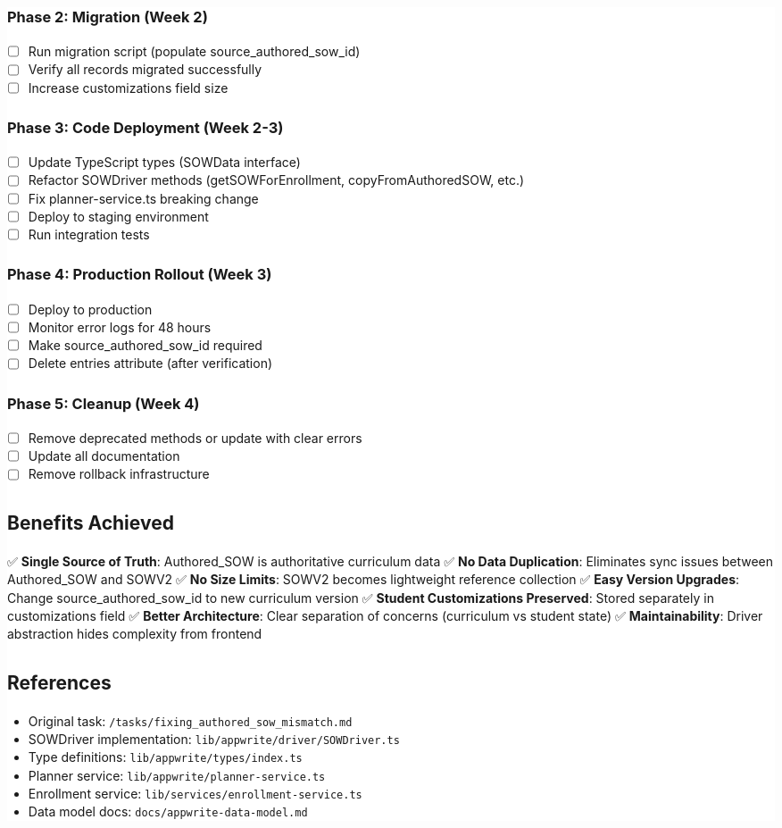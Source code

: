 ### Phase 2: Migration (Week 2)
- [ ] Run migration script (populate source_authored_sow_id)
- [ ] Verify all records migrated successfully
- [ ] Increase customizations field size

### Phase 3: Code Deployment (Week 2-3)
- [ ] Update TypeScript types (SOWData interface)
- [ ] Refactor SOWDriver methods (getSOWForEnrollment, copyFromAuthoredSOW, etc.)
- [ ] Fix planner-service.ts breaking change
- [ ] Deploy to staging environment
- [ ] Run integration tests

### Phase 4: Production Rollout (Week 3)
- [ ] Deploy to production
- [ ] Monitor error logs for 48 hours
- [ ] Make source_authored_sow_id required
- [ ] Delete entries attribute (after verification)

### Phase 5: Cleanup (Week 4)
- [ ] Remove deprecated methods or update with clear errors
- [ ] Update all documentation
- [ ] Remove rollback infrastructure

## Benefits Achieved

✅ **Single Source of Truth**: Authored_SOW is authoritative curriculum data
✅ **No Data Duplication**: Eliminates sync issues between Authored_SOW and SOWV2
✅ **No Size Limits**: SOWV2 becomes lightweight reference collection
✅ **Easy Version Upgrades**: Change source_authored_sow_id to new curriculum version
✅ **Student Customizations Preserved**: Stored separately in customizations field
✅ **Better Architecture**: Clear separation of concerns (curriculum vs student state)
✅ **Maintainability**: Driver abstraction hides complexity from frontend

## References

- Original task: `/tasks/fixing_authored_sow_mismatch.md`
- SOWDriver implementation: `lib/appwrite/driver/SOWDriver.ts`
- Type definitions: `lib/appwrite/types/index.ts`
- Planner service: `lib/appwrite/planner-service.ts`
- Enrollment service: `lib/services/enrollment-service.ts`
- Data model docs: `docs/appwrite-data-model.md`
